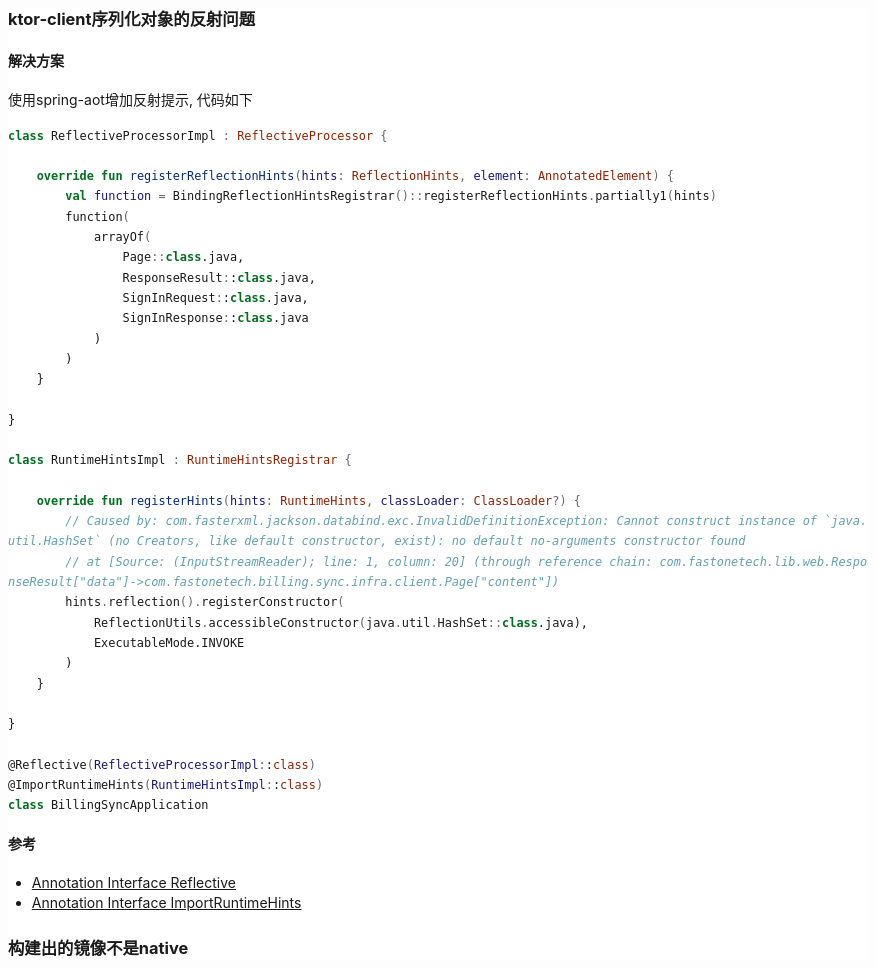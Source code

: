 ### ktor-client序列化对象的反射问题

#### 解决方案

使用spring-aot增加反射提示, 代码如下

```kotlin
class ReflectiveProcessorImpl : ReflectiveProcessor {

	override fun registerReflectionHints(hints: ReflectionHints, element: AnnotatedElement) {
		val function = BindingReflectionHintsRegistrar()::registerReflectionHints.partially1(hints)
		function(
			arrayOf(
				Page::class.java,
				ResponseResult::class.java,
				SignInRequest::class.java,
				SignInResponse::class.java
			)
		)
	}

}

class RuntimeHintsImpl : RuntimeHintsRegistrar {

	override fun registerHints(hints: RuntimeHints, classLoader: ClassLoader?) {
		// Caused by: com.fasterxml.jackson.databind.exc.InvalidDefinitionException: Cannot construct instance of `java.util.HashSet` (no Creators, like default constructor, exist): no default no-arguments constructor found
		// at [Source: (InputStreamReader); line: 1, column: 20] (through reference chain: com.fastonetech.lib.web.ResponseResult["data"]->com.fastonetech.billing.sync.infra.client.Page["content"])
		hints.reflection().registerConstructor(
			ReflectionUtils.accessibleConstructor(java.util.HashSet::class.java),
			ExecutableMode.INVOKE
		)
	}

}

@Reflective(ReflectiveProcessorImpl::class)
@ImportRuntimeHints(RuntimeHintsImpl::class)
class BillingSyncApplication
```

#### 参考

- [Annotation Interface Reflective](https://docs.spring.io/spring-framework/docs/current/javadoc-api//org/springframework/aot/hint/annotation/Reflective.html)
- [Annotation Interface ImportRuntimeHints](https://docs.spring.io/spring-framework/docs/current/javadoc-api//org/springframework/context/annotation/ImportRuntimeHints.html)

### 构建出的镜像不是native
